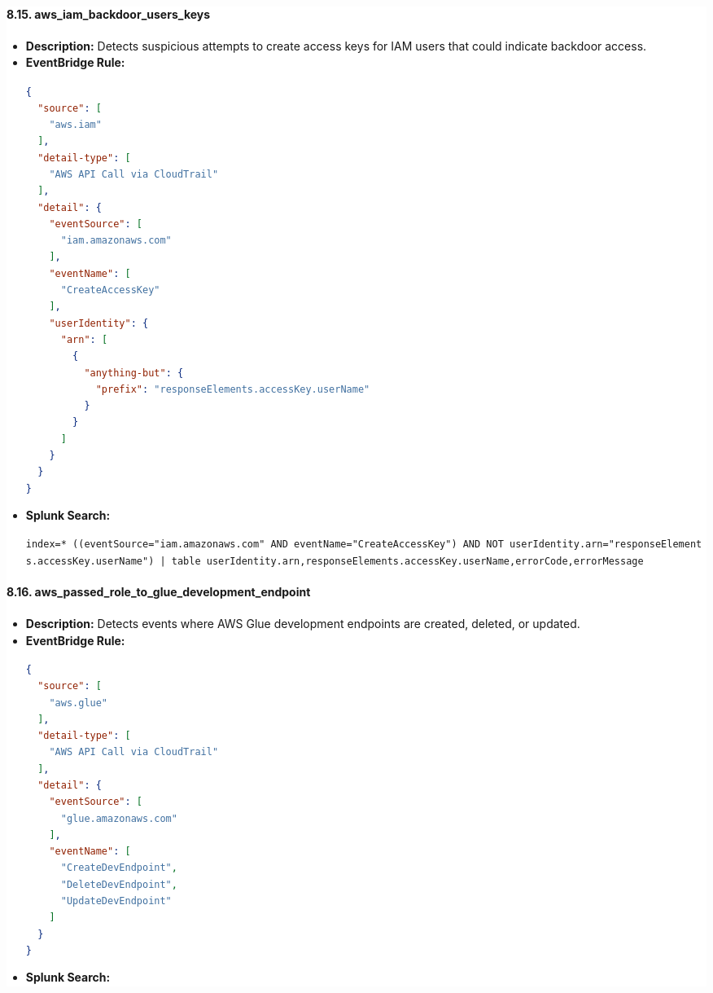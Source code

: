 #### 8.15. aws_iam_backdoor_users_keys
- **Description:** Detects suspicious attempts to create access keys for IAM users that could indicate backdoor access.
- **EventBridge Rule:**
    ```json
    {
      "source": [
        "aws.iam"
      ],
      "detail-type": [
        "AWS API Call via CloudTrail"
      ],
      "detail": {
        "eventSource": [
          "iam.amazonaws.com"
        ],
        "eventName": [
          "CreateAccessKey"
        ],
        "userIdentity": {
          "arn": [
            {
              "anything-but": {
                "prefix": "responseElements.accessKey.userName"
              }
            }
          ]
        }
      }
    }
    ```
- **Splunk Search:**
    ```
    index=* ((eventSource="iam.amazonaws.com" AND eventName="CreateAccessKey") AND NOT userIdentity.arn="responseElements.accessKey.userName") | table userIdentity.arn,responseElements.accessKey.userName,errorCode,errorMessage
    ```

#### 8.16. aws_passed_role_to_glue_development_endpoint
- **Description:** Detects events where AWS Glue development endpoints are created, deleted, or updated.
- **EventBridge Rule:**
    ```json
    {
      "source": [
        "aws.glue"
      ],
      "detail-type": [
        "AWS API Call via CloudTrail"
      ],
      "detail": {
        "eventSource": [
          "glue.amazonaws.com"
        ],
        "eventName": [
          "CreateDevEndpoint",
          "DeleteDevEndpoint",
          "UpdateDevEndpoint"
        ]
      }
    }
    ```
- **Splunk Search:**